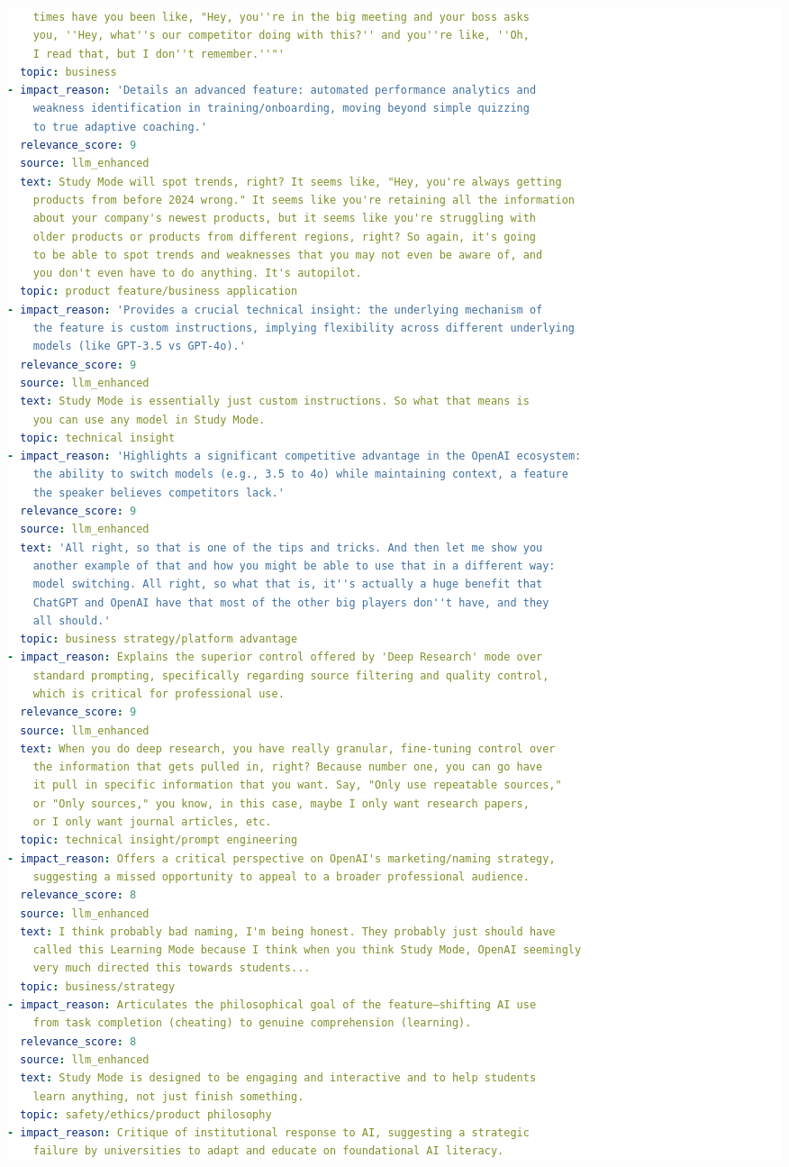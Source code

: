 ```yaml
    times have you been like, "Hey, you''re in the big meeting and your boss asks
    you, ''Hey, what''s our competitor doing with this?'' and you''re like, ''Oh,
    I read that, but I don''t remember.''"'
  topic: business
- impact_reason: 'Details an advanced feature: automated performance analytics and
    weakness identification in training/onboarding, moving beyond simple quizzing
    to true adaptive coaching.'
  relevance_score: 9
  source: llm_enhanced
  text: Study Mode will spot trends, right? It seems like, "Hey, you're always getting
    products from before 2024 wrong." It seems like you're retaining all the information
    about your company's newest products, but it seems like you're struggling with
    older products or products from different regions, right? So again, it's going
    to be able to spot trends and weaknesses that you may not even be aware of, and
    you don't even have to do anything. It's autopilot.
  topic: product feature/business application
- impact_reason: 'Provides a crucial technical insight: the underlying mechanism of
    the feature is custom instructions, implying flexibility across different underlying
    models (like GPT-3.5 vs GPT-4o).'
  relevance_score: 9
  source: llm_enhanced
  text: Study Mode is essentially just custom instructions. So what that means is
    you can use any model in Study Mode.
  topic: technical insight
- impact_reason: 'Highlights a significant competitive advantage in the OpenAI ecosystem:
    the ability to switch models (e.g., 3.5 to 4o) while maintaining context, a feature
    the speaker believes competitors lack.'
  relevance_score: 9
  source: llm_enhanced
  text: 'All right, so that is one of the tips and tricks. And then let me show you
    another example of that and how you might be able to use that in a different way:
    model switching. All right, so what that is, it''s actually a huge benefit that
    ChatGPT and OpenAI have that most of the other big players don''t have, and they
    all should.'
  topic: business strategy/platform advantage
- impact_reason: Explains the superior control offered by 'Deep Research' mode over
    standard prompting, specifically regarding source filtering and quality control,
    which is critical for professional use.
  relevance_score: 9
  source: llm_enhanced
  text: When you do deep research, you have really granular, fine-tuning control over
    the information that gets pulled in, right? Because number one, you can go have
    it pull in specific information that you want. Say, "Only use repeatable sources,"
    or "Only sources," you know, in this case, maybe I only want research papers,
    or I only want journal articles, etc.
  topic: technical insight/prompt engineering
- impact_reason: Offers a critical perspective on OpenAI's marketing/naming strategy,
    suggesting a missed opportunity to appeal to a broader professional audience.
  relevance_score: 8
  source: llm_enhanced
  text: I think probably bad naming, I'm being honest. They probably just should have
    called this Learning Mode because I think when you think Study Mode, OpenAI seemingly
    very much directed this towards students...
  topic: business/strategy
- impact_reason: Articulates the philosophical goal of the feature—shifting AI use
    from task completion (cheating) to genuine comprehension (learning).
  relevance_score: 8
  source: llm_enhanced
  text: Study Mode is designed to be engaging and interactive and to help students
    learn anything, not just finish something.
  topic: safety/ethics/product philosophy
- impact_reason: Critique of institutional response to AI, suggesting a strategic
    failure by universities to adapt and educate on foundational AI literacy.
```